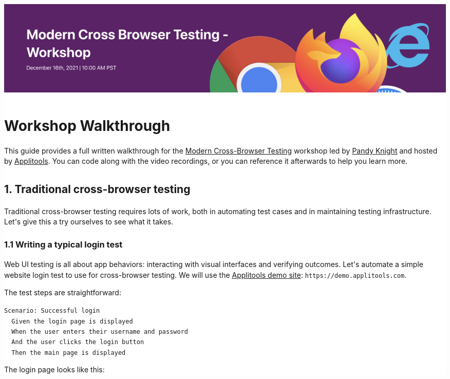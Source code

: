 ![Modern Cross-Browser Testing Workshop](images/modern-cbt-banner.png)

# Workshop Walkthrough

This guide provides a full written walkthrough for the
[Modern Cross-Browser Testing](https://applitools.com/crossbrowser-testing-workshop/) workshop
led by [Pandy Knight](https://twitter.com/AutomationPanda)
and hosted by [Applitools](https://applitools.com/).
You can code along with the video recordings,
or you can reference it afterwards to help you learn more.


## 1. Traditional cross-browser testing

Traditional cross-browser testing requires lots of work,
both in automating test cases and in maintaining testing infrastructure.
Let's give this a try ourselves to see what it takes.


### 1.1 Writing a typical login test

Web UI testing is all about app behaviors:
interacting with visual interfaces and verifying outcomes.
Let's automate a simple website login test to use for cross-browser testing.
We will use the [Applitools demo site](https://demo.applitools.com):
`https://demo.applitools.com`.

The test steps are straightforward:

```gherkin
Scenario: Successful login
  Given the login page is displayed
  When the user enters their username and password
  And the user clicks the login button
  Then the main page is displayed
```

The login page looks like this:
